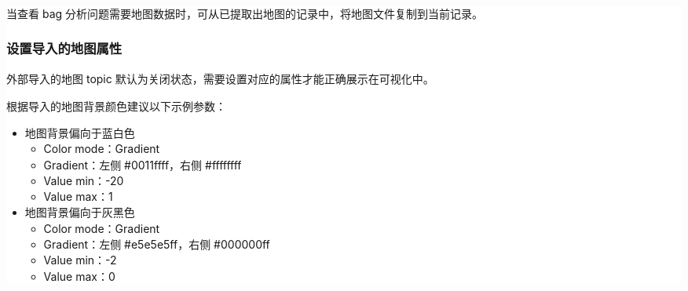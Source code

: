 当查看 bag 分析问题需要地图数据时，可从已提取出地图的记录中，将地图文件复制到当前记录。

<video src="https://coscene-artifacts-prod.oss-cn-hangzhou.aliyuncs.com/docs/4-recipes/viz/copy-map.mp4" controls="controls" width="700" height="400"></video>

### 设置导入的地图属性

外部导入的地图 topic 默认为关闭状态，需要设置对应的属性才能正确展示在可视化中。

<video src="https://coscene-artifacts-prod.oss-cn-hangzhou.aliyuncs.com/docs/4-recipes/viz/setting-out-map.mp4" controls="controls" width="700" height="400"></video>

根据导入的地图背景颜色建议以下示例参数：

- 地图背景偏向于蓝白色
  - Color mode：Gradient
  - Gradient：左侧 #0011ffff，右侧 #ffffffff
  - Value min：-20
  - Value max：1
- 地图背景偏向于灰黑色
  - Color mode：Gradient
  - Gradient：左侧 #e5e5e5ff，右侧 #000000ff
  - Value min：-2
  - Value max：0
